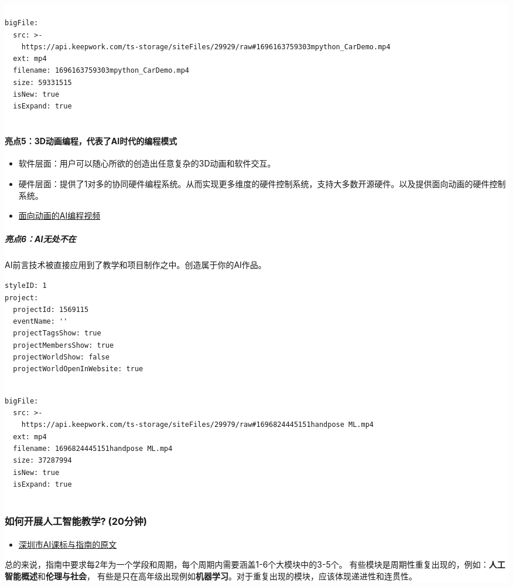 ```@BigFile

bigFile:
  src: >-
    https://api.keepwork.com/ts-storage/siteFiles/29929/raw#1696163759303mpython_CarDemo.mp4
  ext: mp4
  filename: 1696163759303mpython_CarDemo.mp4
  size: 59331515
  isNew: true
  isExpand: true
          
```

#### 亮点5：3D动画编程，代表了AI时代的编程模式
- 软件层面：用户可以随心所欲的创造出任意复杂的3D动画和软件交互。
- 硬件层面：提供了1对多的协同硬件编程系统。从而实现更多维度的硬件控制系统，支持大多数开源硬件。以及提供面向动画的硬件控制系统。

- [面向动画的AI编程视频](https://keepwork.com/official/open/showcase/AI)

##### 亮点6：AI无处不在
AI前言技术被直接应用到了教学和项目制作之中。创造属于你的AI作品。


```@Project
styleID: 1
project:
  projectId: 1569115
  eventName: ''
  projectTagsShow: true
  projectMembersShow: true
  projectWorldShow: false
  projectWorldOpenInWebsite: true

```


```@BigFile

bigFile:
  src: >-
    https://api.keepwork.com/ts-storage/siteFiles/29979/raw#1696824445151handpose ML.mp4
  ext: mp4
  filename: 1696824445151handpose ML.mp4
  size: 37287994
  isNew: true
  isExpand: true
          
```

### 如何开展人工智能教学? (20分钟)

- [深圳市AI课标与指南的原文](https://keepwork.com/official/open/lessons/AI/index)

总的来说，指南中要求每2年为一个学段和周期，每个周期内需要涵盖1-6个大模块中的3-5个。 有些模块是周期性重复出现的，例如：**人工智能概述**和**伦理与社会**， 有些是只在高年级出现例如**机器学习**。对于重复出现的模块，应该体现递进性和连贯性。
